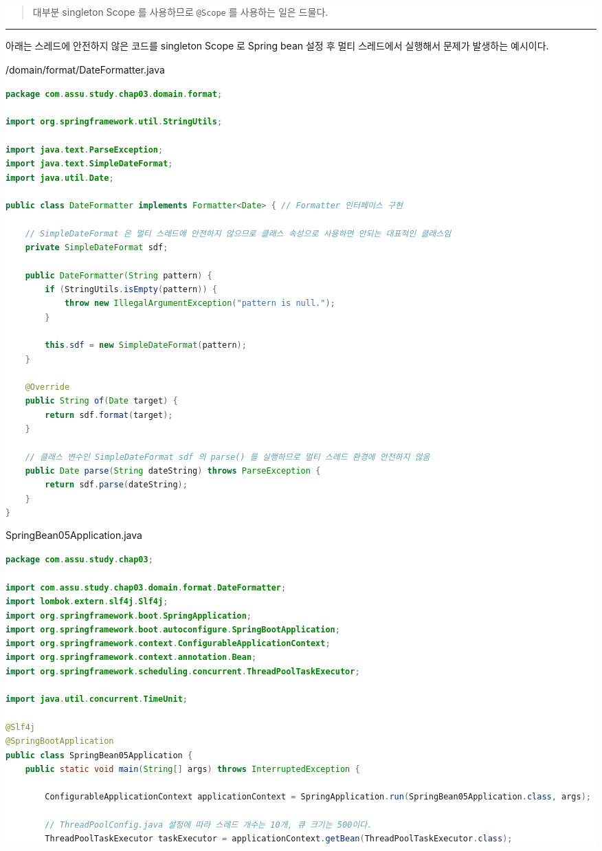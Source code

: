 > 대부분 singleton Scope 를 사용하므로 `@Scope` 를 사용하는 일은 드물다.

---

아래는 스레드에 안전하지 않은 코드를 singleton Scope 로 Spring bean 설정 후 멀티 스레드에서 실행해서 문제가 발생하는 예시이다.

/domain/format/DateFormatter.java
```java
package com.assu.study.chap03.domain.format;

import org.springframework.util.StringUtils;

import java.text.ParseException;
import java.text.SimpleDateFormat;
import java.util.Date;

public class DateFormatter implements Formatter<Date> { // Formatter 인터페이스 구현
    
    // SimpleDateFormat 은 멀티 스레드에 안전하지 않으므로 클래스 속성으로 사용하면 안되는 대표적인 클래스임
    private SimpleDateFormat sdf;

    public DateFormatter(String pattern) {
        if (StringUtils.isEmpty(pattern)) {
            throw new IllegalArgumentException("pattern is null.");
        }

        this.sdf = new SimpleDateFormat(pattern);
    }

    @Override
    public String of(Date target) {
        return sdf.format(target);
    }

    // 클래스 변수인 SimpleDateFormat sdf 의 parse() 를 실행하므로 멀티 스레드 환경에 안전하지 않음
    public Date parse(String dateString) throws ParseException {
        return sdf.parse(dateString);
    }
}
```

SpringBean05Application.java
```java
package com.assu.study.chap03;

import com.assu.study.chap03.domain.format.DateFormatter;
import lombok.extern.slf4j.Slf4j;
import org.springframework.boot.SpringApplication;
import org.springframework.boot.autoconfigure.SpringBootApplication;
import org.springframework.context.ConfigurableApplicationContext;
import org.springframework.context.annotation.Bean;
import org.springframework.scheduling.concurrent.ThreadPoolTaskExecutor;

import java.util.concurrent.TimeUnit;

@Slf4j
@SpringBootApplication
public class SpringBean05Application {
    public static void main(String[] args) throws InterruptedException {

        ConfigurableApplicationContext applicationContext = SpringApplication.run(SpringBean05Application.class, args);

        // ThreadPoolConfig.java 설정에 따라 스레드 개수는 10개, 큐 크기는 500이다.
        ThreadPoolTaskExecutor taskExecutor = applicationContext.getBean(ThreadPoolTaskExecutor.class);
```
